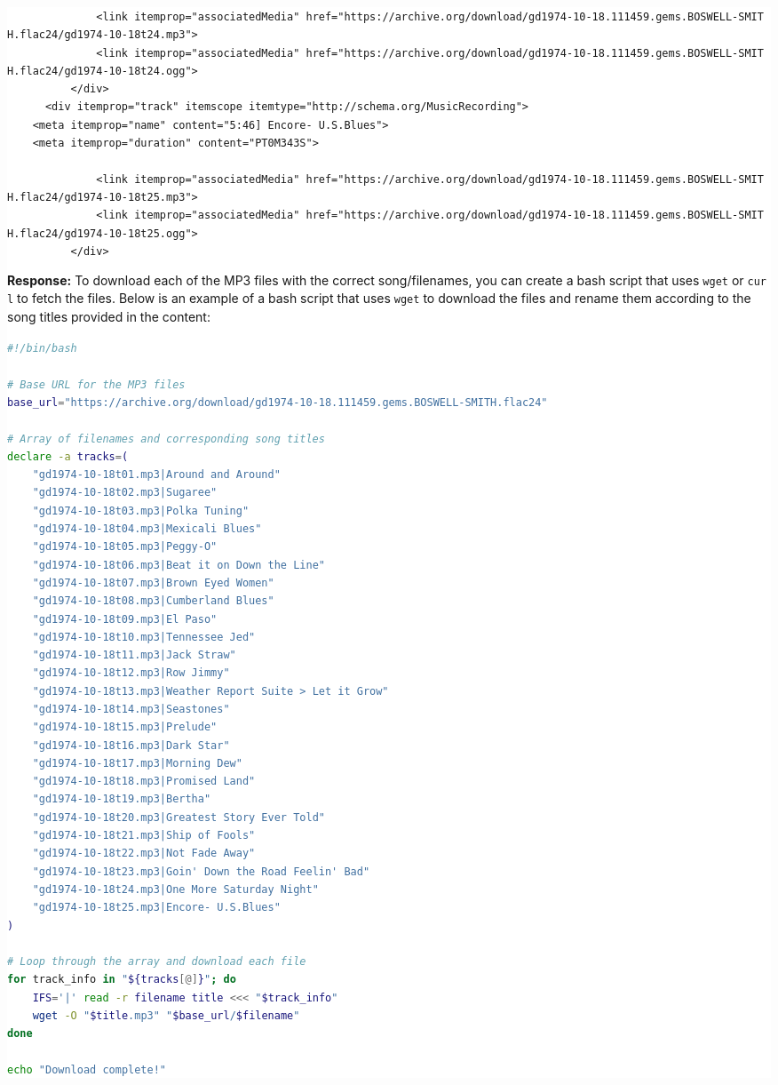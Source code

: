                   <link itemprop="associatedMedia" href="https://archive.org/download/gd1974-10-18.111459.gems.BOSWELL-SMITH.flac24/gd1974-10-18t24.mp3">
                  <link itemprop="associatedMedia" href="https://archive.org/download/gd1974-10-18.111459.gems.BOSWELL-SMITH.flac24/gd1974-10-18t24.ogg">
              </div>
          <div itemprop="track" itemscope itemtype="http://schema.org/MusicRecording">
        <meta itemprop="name" content="5:46] Encore- U.S.Blues">
        <meta itemprop="duration" content="PT0M343S">

                  <link itemprop="associatedMedia" href="https://archive.org/download/gd1974-10-18.111459.gems.BOSWELL-SMITH.flac24/gd1974-10-18t25.mp3">
                  <link itemprop="associatedMedia" href="https://archive.org/download/gd1974-10-18.111459.gems.BOSWELL-SMITH.flac24/gd1974-10-18t25.ogg">
              </div>
        

**Response:**
To download each of the MP3 files with the correct song/filenames, you can create a bash script that uses `wget` or `curl` to fetch the files. Below is an example of a bash script that uses `wget` to download the files and rename them according to the song titles provided in the content:

```bash
#!/bin/bash

# Base URL for the MP3 files
base_url="https://archive.org/download/gd1974-10-18.111459.gems.BOSWELL-SMITH.flac24"

# Array of filenames and corresponding song titles
declare -a tracks=(
    "gd1974-10-18t01.mp3|Around and Around"
    "gd1974-10-18t02.mp3|Sugaree"
    "gd1974-10-18t03.mp3|Polka Tuning"
    "gd1974-10-18t04.mp3|Mexicali Blues"
    "gd1974-10-18t05.mp3|Peggy-O"
    "gd1974-10-18t06.mp3|Beat it on Down the Line"
    "gd1974-10-18t07.mp3|Brown Eyed Women"
    "gd1974-10-18t08.mp3|Cumberland Blues"
    "gd1974-10-18t09.mp3|El Paso"
    "gd1974-10-18t10.mp3|Tennessee Jed"
    "gd1974-10-18t11.mp3|Jack Straw"
    "gd1974-10-18t12.mp3|Row Jimmy"
    "gd1974-10-18t13.mp3|Weather Report Suite > Let it Grow"
    "gd1974-10-18t14.mp3|Seastones"
    "gd1974-10-18t15.mp3|Prelude"
    "gd1974-10-18t16.mp3|Dark Star"
    "gd1974-10-18t17.mp3|Morning Dew"
    "gd1974-10-18t18.mp3|Promised Land"
    "gd1974-10-18t19.mp3|Bertha"
    "gd1974-10-18t20.mp3|Greatest Story Ever Told"
    "gd1974-10-18t21.mp3|Ship of Fools"
    "gd1974-10-18t22.mp3|Not Fade Away"
    "gd1974-10-18t23.mp3|Goin' Down the Road Feelin' Bad"
    "gd1974-10-18t24.mp3|One More Saturday Night"
    "gd1974-10-18t25.mp3|Encore- U.S.Blues"
)

# Loop through the array and download each file
for track_info in "${tracks[@]}"; do
    IFS='|' read -r filename title <<< "$track_info"
    wget -O "$title.mp3" "$base_url/$filename"
done

echo "Download complete!"
```
